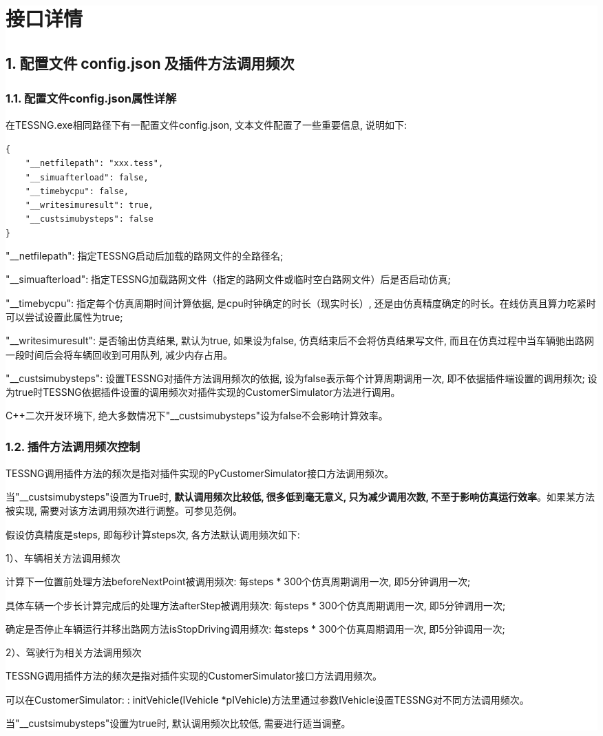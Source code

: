 # 接口详情

## 1. 配置文件 config.json 及插件方法调用频次

### 1.1. 配置文件config.json属性详解

在TESSNG.exe相同路径下有一配置文件config.json, 文本文件配置了一些重要信息, 说明如下: 

```
{
	"__netfilepath": "xxx.tess", 		
	"__simuafterload": false, 
	"__timebycpu": false, 
	"__writesimuresult": true, 
	"__custsimubysteps": false
}

```

"__netfilepath": 指定TESSNG启动后加载的路网文件的全路径名; 

"__simuafterload": 指定TESSNG加载路网文件（指定的路网文件或临时空白路网文件）后是否启动仿真; 

"__timebycpu": 指定每个仿真周期时间计算依据, 是cpu时钟确定的时长（现实时长）, 还是由仿真精度确定的时长。在线仿真且算力吃紧时可以尝试设置此属性为true; 

"__writesimuresult": 是否输出仿真结果, 默认为true, 如果设为false, 仿真结束后不会将仿真结果写文件, 而且在仿真过程中当车辆驰出路网一段时间后会将车辆回收到可用队列, 减少内存占用。

"__custsimubysteps": 设置TESSNG对插件方法调用频次的依据, 设为false表示每个计算周期调用一次, 即不依据插件端设置的调用频次; 设为true时TESSNG依据插件设置的调用频次对插件实现的CustomerSimulator方法进行调用。

C++二次开发环境下, 绝大多数情况下"__custsimubysteps"设为false不会影响计算效率。

### 1.2. 插件方法调用频次控制

TESSNG调用插件方法的频次是指对插件实现的PyCustomerSimulator接口方法调用频次。

当"__custsimubysteps"设置为True时, **默认调用频次比较低, 很多低到毫无意义, 只为减少调用次数, 不至于影响仿真运行效率**。如果某方法被实现, 需要对该方法调用频次进行调整。可参见范例。

假设仿真精度是steps, 即每秒计算steps次, 各方法默认调用频次如下: 

1）、车辆相关方法调用频次

计算下一位置前处理方法beforeNextPoint被调用频次: 每steps * 300个仿真周期调用一次, 即5分钟调用一次; 

具体车辆一个步长计算完成后的处理方法afterStep被调用频次: 每steps * 300个仿真周期调用一次, 即5分钟调用一次; 

确定是否停止车辆运行并移出路网方法isStopDriving调用频次: 每steps * 300个仿真周期调用一次, 即5分钟调用一次; 

2）、驾驶行为相关方法调用频次

TESSNG调用插件方法的频次是指对插件实现的CustomerSimulator接口方法调用频次。

可以在CustomerSimulator: : initVehicle(IVehicle *pIVehicle)方法里通过参数IVehicle设置TESSNG对不同方法调用频次。

当"__custsimubysteps"设置为true时, 默认调用频次比较低, 需要进行适当调整。
